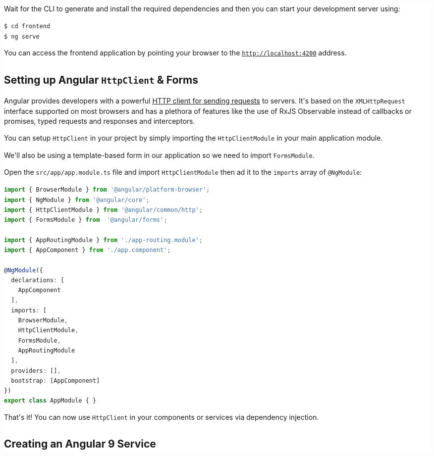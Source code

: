 Wait for the CLI to generate and install the required dependencies and then you can start your development server using:

```bash
$ cd frontend
$ ng serve

```

You can access the frontend application by pointing your browser to the  [`http://localhost:4200`](http://localhost:4200/)  address.

## Setting up Angular `HttpClient` & Forms

Angular provides developers with a powerful [HTTP client for sending requests](https://www.techiediaries.com/angular/angular-9-8-tutorial-by-example-rest-crud-apis-http-get-requests-with-httpclient/) to servers. It's based on the `XMLHttpRequest` interface supported on most browsers and has a plethora of features like the use of RxJS Observable instead of callbacks or promises, typed requests and responses and interceptors.  

You can setup `HttpClient` in your project by simply importing the `HttpClientModule` in your main application module.

We'll also be using a template-based form in our application so we need to import `FormsModule`.

Open the `src/app/app.module.ts` file and import `HttpClientModule` then ad it to the `imports` array of `@NgModule`:

```ts
import { BrowserModule } from '@angular/platform-browser';
import { NgModule } from '@angular/core';
import { HttpClientModule } from '@angular/common/http';
import { FormsModule } from  '@angular/forms';

import { AppRoutingModule } from './app-routing.module';
import { AppComponent } from './app.component';

@NgModule({
  declarations: [
    AppComponent
  ],
  imports: [
    BrowserModule,
    HttpClientModule,
    FormsModule,
    AppRoutingModule
  ],
  providers: [],
  bootstrap: [AppComponent]
})
export class AppModule { }
```
That's it! You can now use `HttpClient` in your components or services via dependency injection.

## Creating an Angular 9 Service
